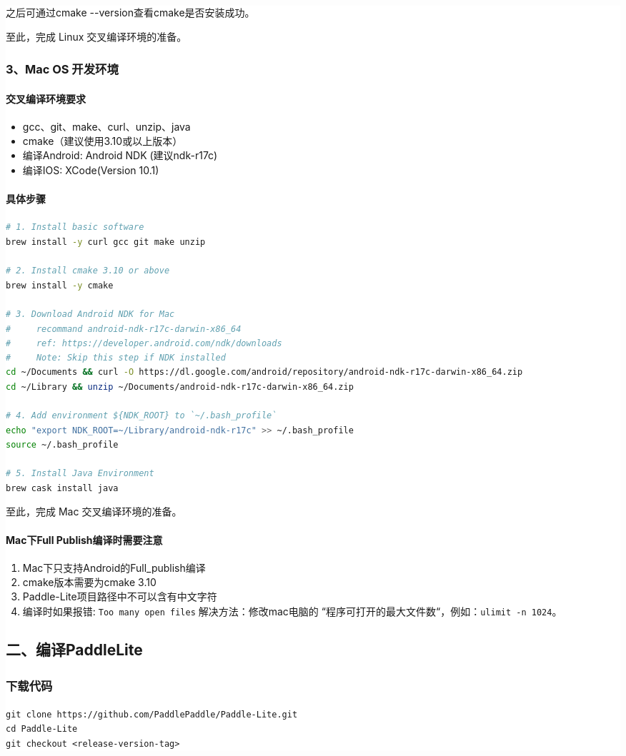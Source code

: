 之后可通过cmake --version查看cmake是否安装成功。

至此，完成 Linux 交叉编译环境的准备。

### 3、Mac OS 开发环境

#### 交叉编译环境要求

- gcc、git、make、curl、unzip、java
- cmake（建议使用3.10或以上版本）
- 编译Android: Android NDK (建议ndk-r17c)
- 编译IOS: XCode(Version 10.1)

#### 具体步骤

```bash
# 1. Install basic software
brew install -y curl gcc git make unzip

# 2. Install cmake 3.10 or above
brew install -y cmake

# 3. Download Android NDK for Mac
#     recommand android-ndk-r17c-darwin-x86_64
#     ref: https://developer.android.com/ndk/downloads
#     Note: Skip this step if NDK installed
cd ~/Documents && curl -O https://dl.google.com/android/repository/android-ndk-r17c-darwin-x86_64.zip
cd ~/Library && unzip ~/Documents/android-ndk-r17c-darwin-x86_64.zip

# 4. Add environment ${NDK_ROOT} to `~/.bash_profile` 
echo "export NDK_ROOT=~/Library/android-ndk-r17c" >> ~/.bash_profile
source ~/.bash_profile

# 5. Install Java Environment 
brew cask install java
```

至此，完成 Mac 交叉编译环境的准备。

#### Mac下Full Publish编译时需要**注意**
1. Mac下只支持Android的Full_publish编译
2. cmake版本需要为cmake 3.10
3. Paddle-Lite项目路径中不可以含有中文字符
4. 编译时如果报错: `Too many open files`
   解决方法：修改mac电脑的 “程序可打开的最大文件数“，例如：`ulimit -n 1024`。

## 二、编译PaddleLite

### 下载代码

```shell
git clone https://github.com/PaddlePaddle/Paddle-Lite.git
cd Paddle-Lite
git checkout <release-version-tag>
```
